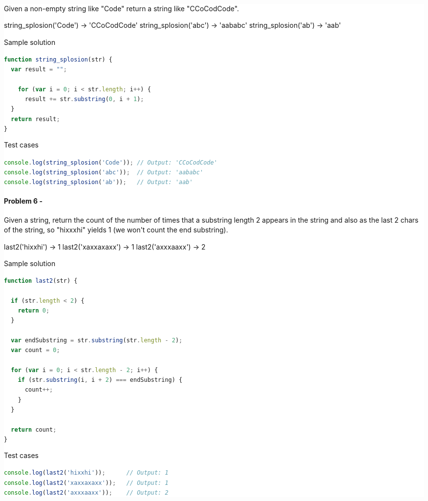 Given a non-empty string like "Code" return a string like "CCoCodCode".

string_splosion('Code') → 'CCoCodCode'
string_splosion('abc') → 'aababc'
string_splosion('ab') → 'aab'

Sample solution
```javascript
function string_splosion(str) {
  var result = "";

    for (var i = 0; i < str.length; i++) {   
      result += str.substring(0, i + 1);
  }
  return result;
}
```
Test cases
```javascript
console.log(string_splosion('Code')); // Output: 'CCoCodCode'
console.log(string_splosion('abc'));  // Output: 'aababc'
console.log(string_splosion('ab'));   // Output: 'aab'
```

#### Problem 6 -

Given a string, return the count of the number of times that a substring length 2 appears in the string and also as the last 2 chars of the string, so "hixxxhi" yields 1 (we won't count the end substring).

last2('hixxhi') → 1
last2('xaxxaxaxx') → 1
last2('axxxaaxx') → 2

Sample solution
```javascript
function last2(str) {
 
  if (str.length < 2) {
    return 0;
  }

  var endSubstring = str.substring(str.length - 2);
  var count = 0;

  for (var i = 0; i < str.length - 2; i++) {
    if (str.substring(i, i + 2) === endSubstring) {
      count++;
    }
  }

  return count;
}
```
Test cases
```javascript
console.log(last2('hixxhi'));      // Output: 1
console.log(last2('xaxxaxaxx'));   // Output: 1
console.log(last2('axxxaaxx'));    // Output: 2

```
